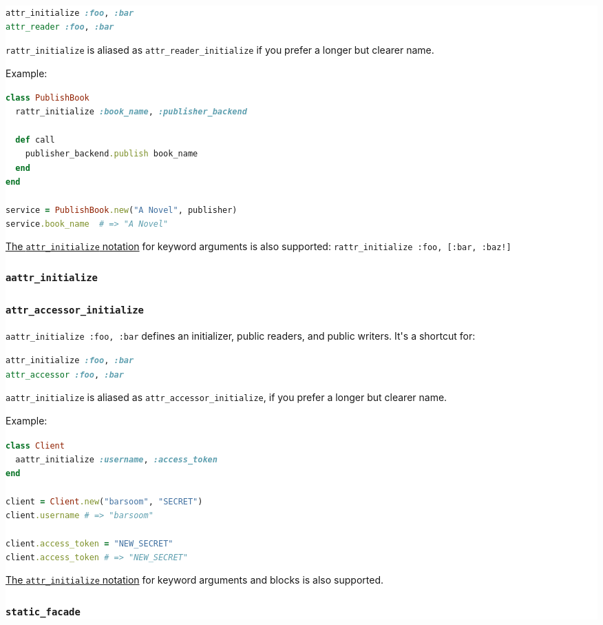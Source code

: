 ``` ruby
attr_initialize :foo, :bar
attr_reader :foo, :bar
```

`rattr_initialize` is aliased as `attr_reader_initialize` if you prefer a longer but clearer name.

Example:

``` ruby
class PublishBook
  rattr_initialize :book_name, :publisher_backend

  def call
    publisher_backend.publish book_name
  end
end

service = PublishBook.new("A Novel", publisher)
service.book_name  # => "A Novel"
```

[The `attr_initialize` notation](#attr_initialize) for keyword arguments is also supported: `rattr_initialize :foo, [:bar, :baz!]`

### `aattr_initialize`
### `attr_accessor_initialize`

`aattr_initialize :foo, :bar` defines an initializer, public readers, and public writers. It's a shortcut for:

``` ruby
attr_initialize :foo, :bar
attr_accessor :foo, :bar
```

`aattr_initialize` is aliased as `attr_accessor_initialize`, if you prefer a longer but clearer name.

Example:

``` ruby
class Client
  aattr_initialize :username, :access_token
end

client = Client.new("barsoom", "SECRET")
client.username # => "barsoom"

client.access_token = "NEW_SECRET"
client.access_token # => "NEW_SECRET"
```

[The `attr_initialize` notation](#attr_initialize) for keyword arguments and blocks is also supported.

### `static_facade`
